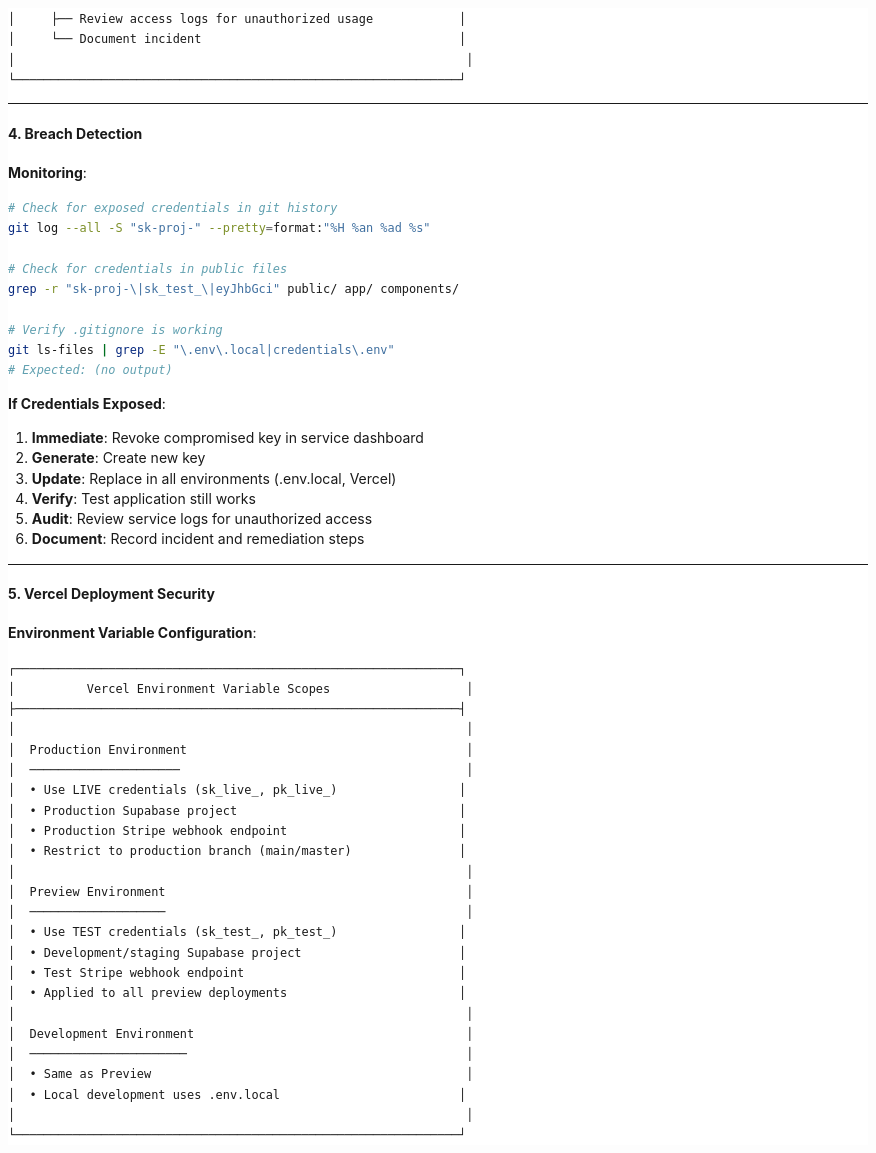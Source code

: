 ```
│     ├── Review access logs for unauthorized usage            │
│     └── Document incident                                    │
│                                                               │
└──────────────────────────────────────────────────────────────┘
```

---

#### 4. Breach Detection

**Monitoring**:

```bash
# Check for exposed credentials in git history
git log --all -S "sk-proj-" --pretty=format:"%H %an %ad %s"

# Check for credentials in public files
grep -r "sk-proj-\|sk_test_\|eyJhbGci" public/ app/ components/

# Verify .gitignore is working
git ls-files | grep -E "\.env\.local|credentials\.env"
# Expected: (no output)
```

**If Credentials Exposed**:

1. **Immediate**: Revoke compromised key in service dashboard
2. **Generate**: Create new key
3. **Update**: Replace in all environments (.env.local, Vercel)
4. **Verify**: Test application still works
5. **Audit**: Review service logs for unauthorized access
6. **Document**: Record incident and remediation steps

---

#### 5. Vercel Deployment Security

**Environment Variable Configuration**:

```
┌──────────────────────────────────────────────────────────────┐
│          Vercel Environment Variable Scopes                   │
├──────────────────────────────────────────────────────────────┤
│                                                               │
│  Production Environment                                       │
│  ─────────────────────                                        │
│  • Use LIVE credentials (sk_live_, pk_live_)                 │
│  • Production Supabase project                               │
│  • Production Stripe webhook endpoint                        │
│  • Restrict to production branch (main/master)               │
│                                                               │
│  Preview Environment                                          │
│  ───────────────────                                          │
│  • Use TEST credentials (sk_test_, pk_test_)                 │
│  • Development/staging Supabase project                      │
│  • Test Stripe webhook endpoint                              │
│  • Applied to all preview deployments                        │
│                                                               │
│  Development Environment                                      │
│  ──────────────────────                                       │
│  • Same as Preview                                            │
│  • Local development uses .env.local                         │
│                                                               │
└──────────────────────────────────────────────────────────────┘
```
